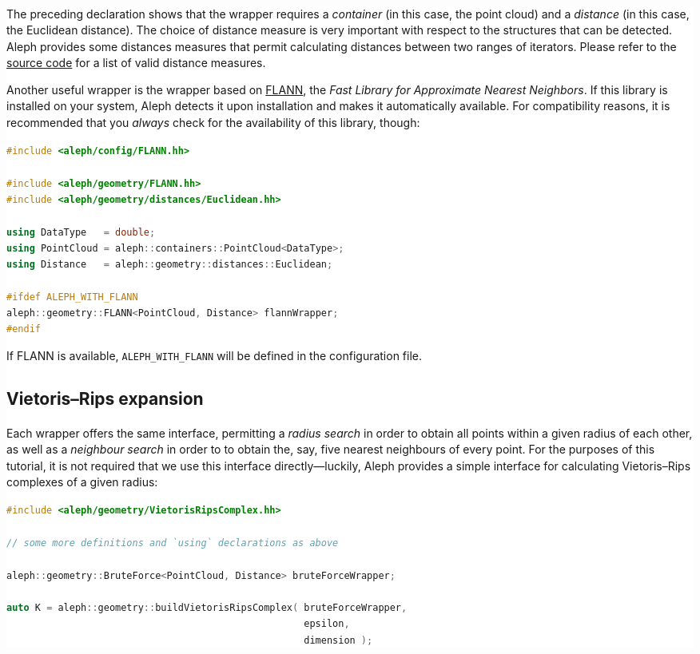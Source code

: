 The preceding declaration shows that the wrapper requires
a *container*&nbsp;(in this case, the point cloud) and
a *distance*&nbsp;(in this case, the Euclidean distance). The choice of
distance measure is very important with respect to the structures that
can be detected. Aleph provides some distances measures that permit
calculating distances between two ranges of iterators. Please refer to
the [source code](https://github.com/Pseudomanifold/Aleph/tree/master/include/aleph/geometry/distances) for a list of valid distance measures.

Another useful wrapper is the wrapper based on
[FLANN](https://github.com/mariusmuja/flann), the *Fast Library for
Approximate Nearest Neighbors*. If this library is installed on your
system, Aleph detects it upon installation and makes it automatically
available. For compatibility reasons, it is recommended that you
*always* check for the availability of this library, though:

```cpp
#include <aleph/config/FLANN.hh>

#include <aleph/geometry/FLANN.hh>
#include <aleph/geometry/distances/Euclidean.hh>

using DataType   = double;
using PointCloud = aleph::containers::PointCloud<DataType>;
using Distance   = aleph::geometry::distances::Euclidean;

#ifdef ALEPH_WITH_FLANN 
aleph::geometry::FLANN<PointCloud, Distance> flannWrapper;
#endif
```

If FLANN is available, `ALEPH_WITH_FLANN` will be defined in the
configuration file.

## Vietoris&ndash;Rips expansion

Each wrapper offers the same interface, permitting a *radius search* in
order to obtain all points within a given radius of each other, as well
as a *neighbour search* in order to to obtain the, say, five nearest
neighbours of every point. For the purposes of this tutorial, it is not
required that we use this interface directly&mdash;luckily, Aleph
provides a simple interface for calculating Vietoris&ndash;Rips
complexes of a given radius:

```cpp
#include <aleph/geometry/VietorisRipsComplex.hh>

// some more definitions and `using` declarations as above

aleph::geometry::BruteForce<PointCloud, Distance> bruteForceWrapper;

auto K = aleph::geometry::buildVietorisRipsComplex( bruteForceWrapper,
                                                    epsilon,
                                                    dimension );
```
